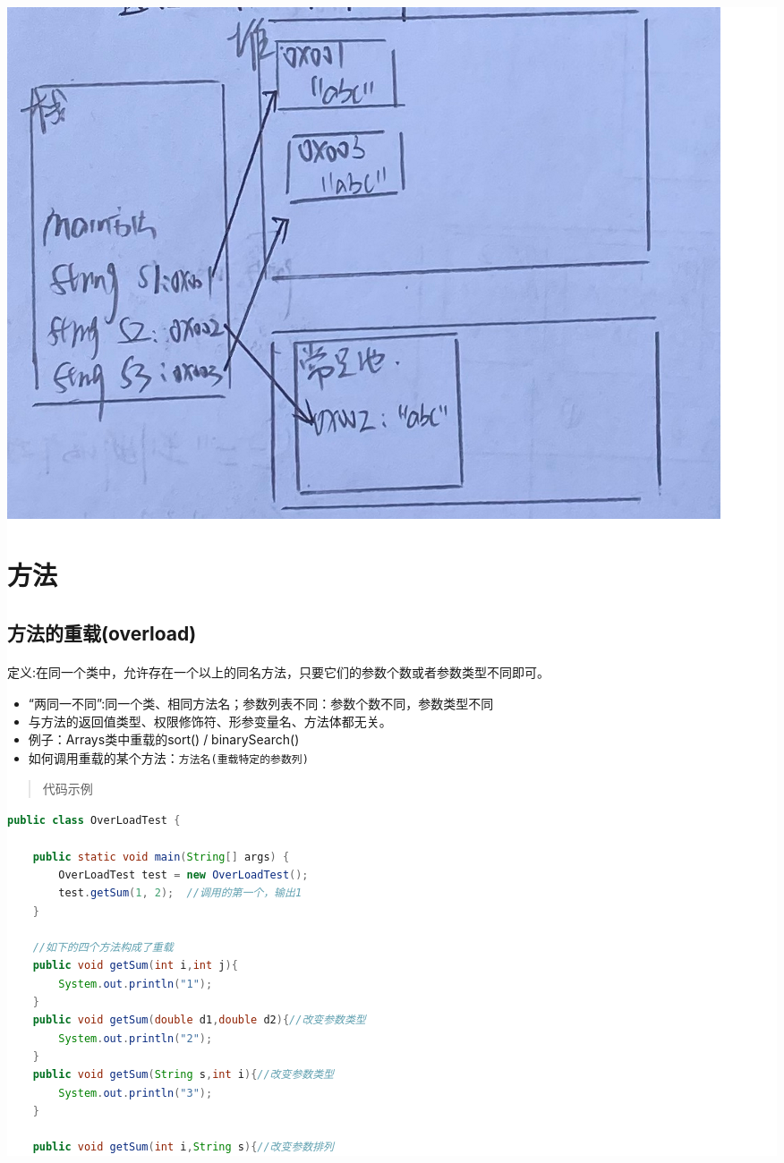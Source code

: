 ![image-20230208163506329](./assets/image-20230208163506329.png)

# 方法

## 方法的重载(overload)

定义:在同一个类中，允许存在一个以上的同名方法，只要它们的参数个数或者参数类型不同即可。

- “两同一不同”:同一个类、相同方法名；参数列表不同：参数个数不同，参数类型不同
- 与方法的返回值类型、权限修饰符、形参变量名、方法体都无关。
- 例子：Arrays类中重载的sort() / binarySearch()
- 如何调用重载的某个方法：`方法名(重载特定的参数列)`

> 代码示例

```java
public class OverLoadTest {
	
	public static void main(String[] args) {
		OverLoadTest test = new OverLoadTest();
		test.getSum(1, 2);	//调用的第一个，输出1
	}

	//如下的四个方法构成了重载
	public void getSum(int i,int j){
		System.out.println("1");
	}
	public void getSum(double d1,double d2){//改变参数类型
		System.out.println("2");
	}
	public void getSum(String s,int i){//改变参数类型
		System.out.println("3");
	}
	
	public void getSum(int i,String s){//改变参数排列
```